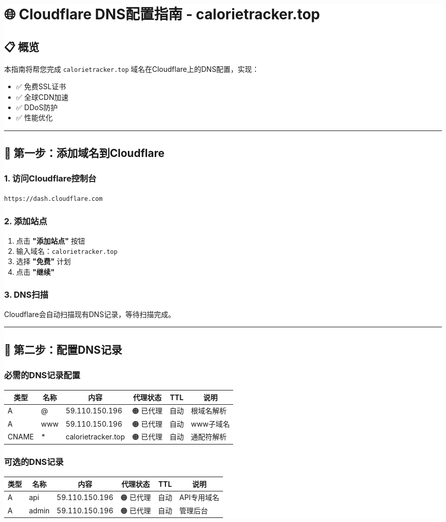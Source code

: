 # 🌐 Cloudflare DNS配置指南 - calorietracker.top

## 📋 概览

本指南将帮您完成 `calorietracker.top` 域名在Cloudflare上的DNS配置，实现：
- ✅ 免费SSL证书
- ✅ 全球CDN加速  
- ✅ DDoS防护
- ✅ 性能优化

---

## 🚀 第一步：添加域名到Cloudflare

### 1. 访问Cloudflare控制台
```
https://dash.cloudflare.com
```

### 2. 添加站点
1. 点击 **"添加站点"** 按钮
2. 输入域名：`calorietracker.top`
3. 选择 **"免费"** 计划
4. 点击 **"继续"**

### 3. DNS扫描
Cloudflare会自动扫描现有DNS记录，等待扫描完成。

---

## 🔧 第二步：配置DNS记录

### 必需的DNS记录配置

| 类型 | 名称 | 内容 | 代理状态 | TTL | 说明 |
|------|------|------|---------|-----|------|
| A | @ | 59.110.150.196 | 🟠 已代理 | 自动 | 根域名解析 |
| A | www | 59.110.150.196 | 🟠 已代理 | 自动 | www子域名 |
| CNAME | * | calorietracker.top | 🟠 已代理 | 自动 | 通配符解析 |

### 可选的DNS记录

| 类型 | 名称 | 内容 | 代理状态 | TTL | 说明 |
|------|------|------|---------|-----|------|
| A | api | 59.110.150.196 | 🟠 已代理 | 自动 | API专用域名 |
| A | admin | 59.110.150.196 | 🟠 已代理 | 自动 | 管理后台 |
